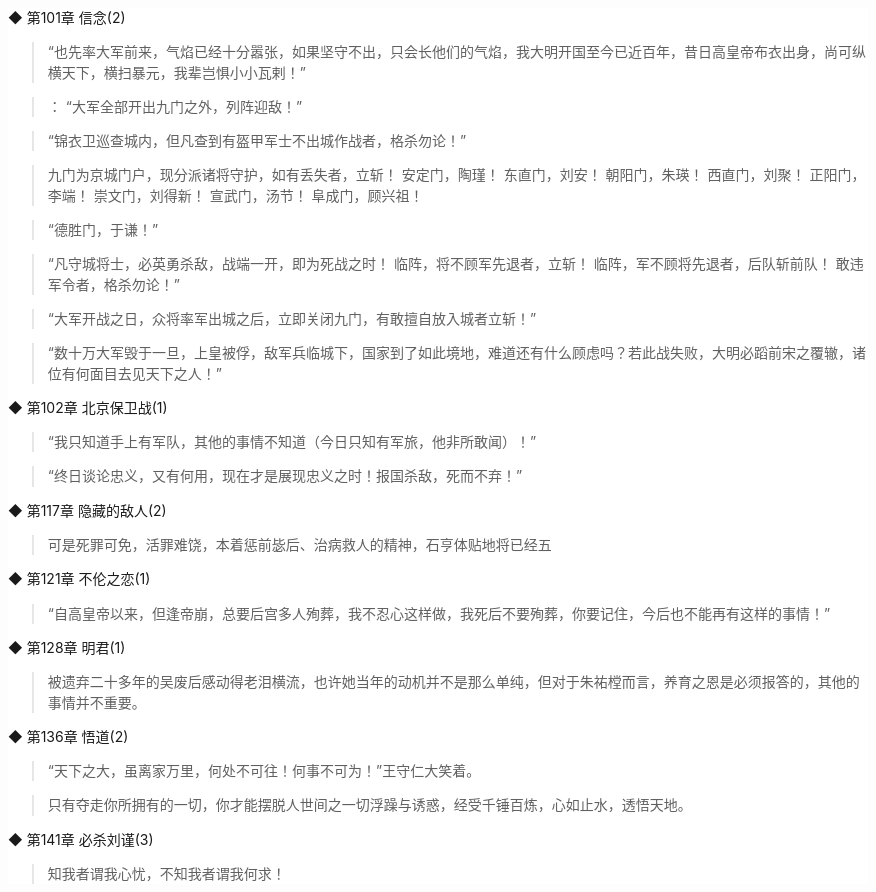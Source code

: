 ◆ 第101章 信念(2)

> “也先率大军前来，气焰已经十分嚣张，如果坚守不出，只会长他们的气焰，我大明开国至今已近百年，昔日高皇帝布衣出身，尚可纵横天下，横扫暴元，我辈岂惧小小瓦剌！” 

> ： 
  “大军全部开出九门之外，列阵迎敌！” 

> “锦衣卫巡查城内，但凡查到有盔甲军士不出城作战者，格杀勿论！” 

> 九门为京城门户，现分派诸将守护，如有丢失者，立斩！ 
    安定门，陶瑾！ 
    东直门，刘安！ 
    朝阳门，朱瑛！ 
    西直门，刘聚！ 
    正阳门，李端！ 
    崇文门，刘得新！ 
    宣武门，汤节！ 
    阜成门，顾兴祖！ 

> “德胜门，于谦！” 

> “凡守城将士，必英勇杀敌，战端一开，即为死战之时！ 
    临阵，将不顾军先退者，立斩！ 
    临阵，军不顾将先退者，后队斩前队！ 
    敢违军令者，格杀勿论！” 

> “大军开战之日，众将率军出城之后，立即关闭九门，有敢擅自放入城者立斩！” 

> “数十万大军毁于一旦，上皇被俘，敌军兵临城下，国家到了如此境地，难道还有什么顾虑吗？若此战失败，大明必蹈前宋之覆辙，诸位有何面目去见天下之人！” 


◆ 第102章 北京保卫战(1)

> “我只知道手上有军队，其他的事情不知道（今日只知有军旅，他非所敢闻）！” 

> “终日谈论忠义，又有何用，现在才是展现忠义之时！报国杀敌，死而不弃！” 


◆ 第117章 隐藏的敌人(2)

> 可是死罪可免，活罪难饶，本着惩前毖后、治病救人的精神，石亨体贴地将已经五


◆ 第121章 不伦之恋(1)

> “自高皇帝以来，但逢帝崩，总要后宫多人殉葬，我不忍心这样做，我死后不要殉葬，你要记住，今后也不能再有这样的事情！”


◆ 第128章 明君(1)

> 被遗弃二十多年的吴废后感动得老泪横流，也许她当年的动机并不是那么单纯，但对于朱祐樘而言，养育之恩是必须报答的，其他的事情并不重要。


◆ 第136章 悟道(2)

> “天下之大，虽离家万里，何处不可往！何事不可为！”王守仁大笑着。

> 只有夺走你所拥有的一切，你才能摆脱人世间之一切浮躁与诱惑，经受千锤百炼，心如止水，透悟天地。


◆ 第141章 必杀刘谨(3)

> 知我者谓我心忧，不知我者谓我何求！ 

